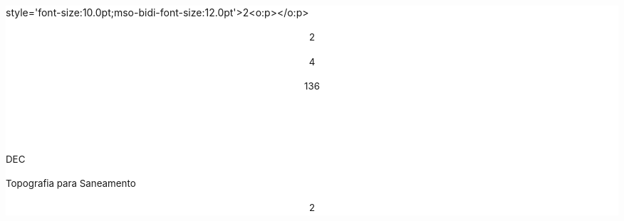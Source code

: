   style='font-size:10.0pt;mso-bidi-font-size:12.0pt'>2<o:p></o:p></span></p>
  </td>
  <td width=48 valign=top style='width:36.0pt;border-top:none;border-left:none;
  border-bottom:solid windowtext .25pt;border-right:solid windowtext .25pt;
  mso-border-top-alt:solid windowtext .25pt;mso-border-left-alt:solid windowtext .25pt;
  padding:0cm 3.55pt 0cm 3.55pt'>
  <p class=MsoNormal align=center style='text-align:center'><span
  style='font-size:10.0pt;mso-bidi-font-size:12.0pt'>2<o:p></o:p></span></p>
  </td>
  <td width=48 valign=top style='width:36.0pt;border-top:none;border-left:none;
  border-bottom:solid windowtext .25pt;border-right:solid windowtext .25pt;
  mso-border-top-alt:solid windowtext .25pt;mso-border-left-alt:solid windowtext .25pt;
  padding:0cm 3.55pt 0cm 3.55pt'>
  <p class=MsoNormal align=center style='text-align:center'><span
  style='font-size:10.0pt;mso-bidi-font-size:12.0pt'>4<o:p></o:p></span></p>
  </td>
  <td width=72 valign=top style='width:54.0pt;border-top:none;border-left:none;
  border-bottom:solid windowtext .25pt;border-right:solid windowtext .25pt;
  mso-border-top-alt:solid windowtext .25pt;mso-border-left-alt:solid windowtext .25pt;
  padding:0cm 3.55pt 0cm 3.55pt'>
  <p class=MsoNormal align=center style='text-align:center'><span
  style='font-size:10.0pt;mso-bidi-font-size:12.0pt'>136<o:p></o:p></span></p>
  </td>
  <td width=48 valign=top style='width:36.0pt;border-top:none;border-left:none;
  border-bottom:solid windowtext .25pt;border-right:solid windowtext .25pt;
  mso-border-top-alt:solid windowtext .25pt;mso-border-left-alt:solid windowtext .25pt;
  padding:0cm 3.55pt 0cm 3.55pt'>
  <p class=MsoNormal align=center style='text-align:center'><![if !supportEmptyParas]>&nbsp;<![endif]><span
  style='font-size:10.0pt;mso-bidi-font-size:12.0pt'><o:p></o:p></span></p>
  </td>
 </tr>
 <tr>
  <td width=43 valign=top style='width:31.9pt;border:solid windowtext .25pt;
  border-top:none;mso-border-top-alt:solid windowtext .25pt;padding:0cm 3.55pt 0cm 3.55pt'>
  <p class=MsoNormal align=center style='text-align:center'><![if !supportEmptyParas]>&nbsp;<![endif]><span
  style='font-size:10.0pt;mso-bidi-font-size:12.0pt'><o:p></o:p></span></p>
  </td>
  <td width=58 valign=top style='width:43.65pt;border-top:none;border-left:
  none;border-bottom:solid windowtext .25pt;border-right:solid windowtext .25pt;
  mso-border-top-alt:solid windowtext .25pt;mso-border-left-alt:solid windowtext .25pt;
  padding:0cm 3.55pt 0cm 3.55pt'>
  <p class=MsoNormal><span style='font-size:10.0pt;mso-bidi-font-size:12.0pt'>DEC<o:p></o:p></span></p>
  </td>
  <td width=252 valign=top style='width:189.0pt;border-top:none;border-left:
  none;border-bottom:solid windowtext .25pt;border-right:solid windowtext .25pt;
  mso-border-top-alt:solid windowtext .25pt;mso-border-left-alt:solid windowtext .25pt;
  padding:0cm 3.55pt 0cm 3.55pt'>
  <p class=MsoNormal><span style='font-size:10.0pt;mso-bidi-font-size:12.0pt'>Topografia
  para Saneamento<o:p></o:p></span></p>
  </td>
  <td width=48 valign=top style='width:36.0pt;border-top:none;border-left:none;
  border-bottom:solid windowtext .25pt;border-right:solid windowtext .25pt;
  mso-border-top-alt:solid windowtext .25pt;mso-border-left-alt:solid windowtext .25pt;
  padding:0cm 3.55pt 0cm 3.55pt'>
  <p class=MsoNormal align=center style='text-align:center'><span
  style='font-size:10.0pt;mso-bidi-font-size:12.0pt'>2<o:p></o:p></span></p>
  </td>
  <td width=48 valign=top style='width:36.0pt;border-top:none;border-left:none;
  border-bottom:solid windowtext .25pt;border-right:solid windowtext .25pt;
  mso-border-top-alt:solid windowtext .25pt;mso-border-left-alt:solid windowtext .25pt;
  padding:0cm 3.55pt 0cm 3.55pt'>